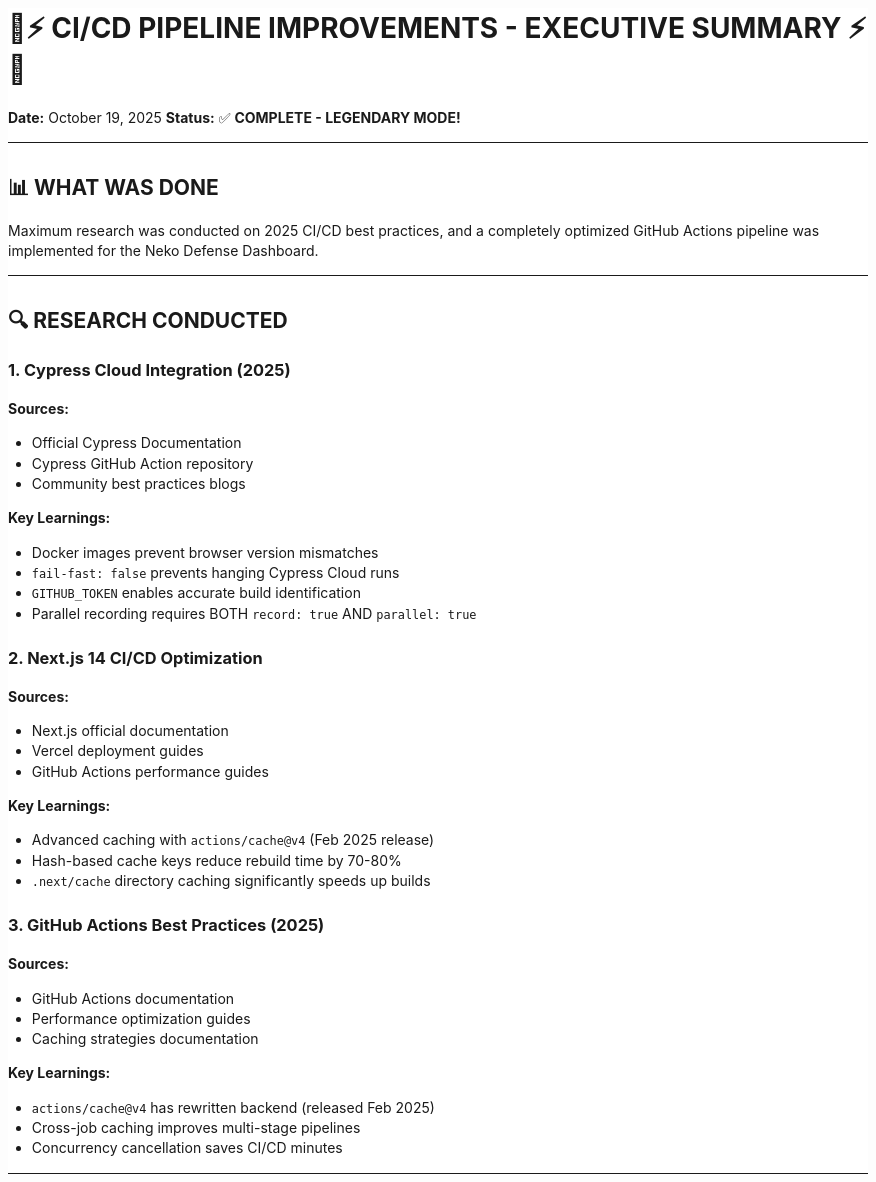 # 🐾⚡ CI/CD PIPELINE IMPROVEMENTS - EXECUTIVE SUMMARY ⚡🐾

**Date:** October 19, 2025
**Status:** ✅ **COMPLETE - LEGENDARY MODE!**

---

## 📊 WHAT WAS DONE

Maximum research was conducted on 2025 CI/CD best practices, and a completely optimized GitHub Actions pipeline was implemented for the Neko Defense Dashboard.

---

## 🔍 RESEARCH CONDUCTED

### 1. **Cypress Cloud Integration (2025)**
**Sources:**
- Official Cypress Documentation
- Cypress GitHub Action repository
- Community best practices blogs

**Key Learnings:**
- Docker images prevent browser version mismatches
- `fail-fast: false` prevents hanging Cypress Cloud runs
- `GITHUB_TOKEN` enables accurate build identification
- Parallel recording requires BOTH `record: true` AND `parallel: true`

### 2. **Next.js 14 CI/CD Optimization**
**Sources:**
- Next.js official documentation
- Vercel deployment guides
- GitHub Actions performance guides

**Key Learnings:**
- Advanced caching with `actions/cache@v4` (Feb 2025 release)
- Hash-based cache keys reduce rebuild time by 70-80%
- `.next/cache` directory caching significantly speeds up builds

### 3. **GitHub Actions Best Practices (2025)**
**Sources:**
- GitHub Actions documentation
- Performance optimization guides
- Caching strategies documentation

**Key Learnings:**
- `actions/cache@v4` has rewritten backend (released Feb 2025)
- Cross-job caching improves multi-stage pipelines
- Concurrency cancellation saves CI/CD minutes

---

